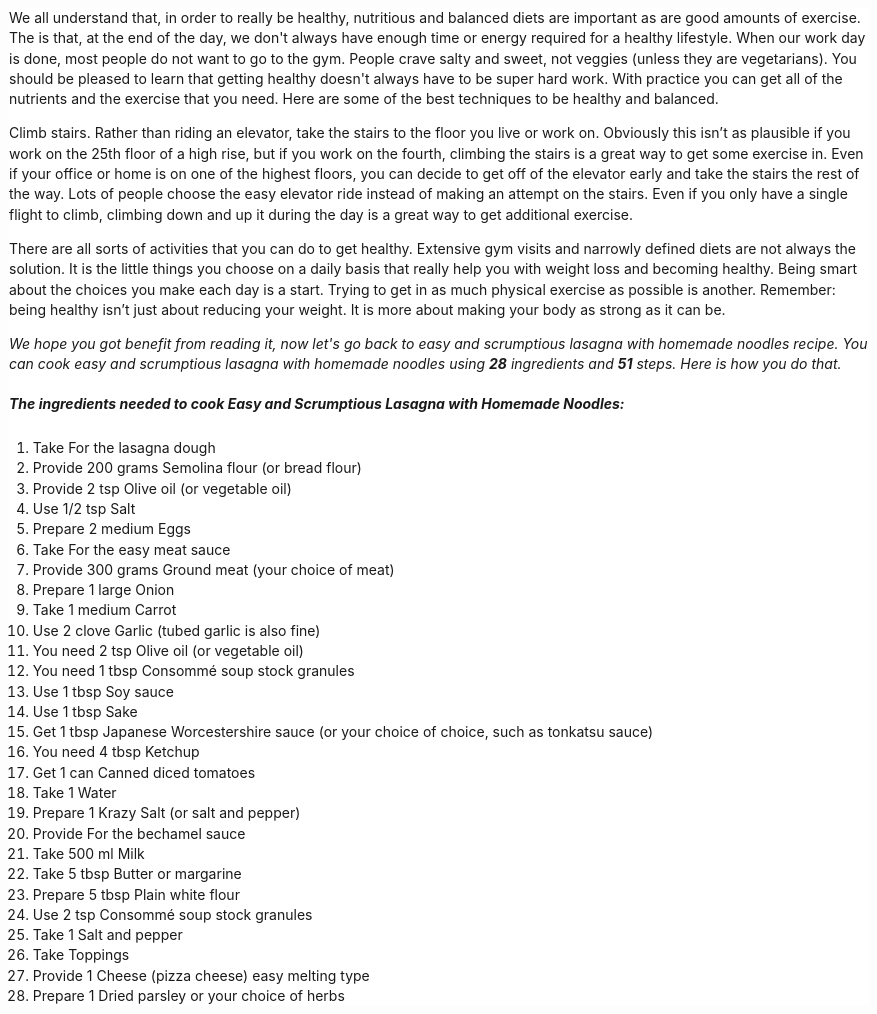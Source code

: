 We all understand that, in order to really be healthy, nutritious and balanced diets are important as are good amounts of exercise. The  is that, at the end of the day, we don't always have enough time or energy required for a healthy lifestyle. When our work day is done, most people do not want to go to the gym. People crave salty and sweet, not veggies (unless they are vegetarians). You should be pleased to learn that getting healthy doesn't always have to be super hard work. With practice you can get all of the nutrients and the exercise that you need. Here are some of the best techniques to be healthy and balanced.

Climb stairs. Rather than riding an elevator, take the stairs to the floor you live or work on. Obviously this isn’t as plausible if you work on the 25th floor of a high rise, but if you work on the fourth, climbing the stairs is a great way to get some exercise in. Even if your office or home is on one of the highest floors, you can decide to get off of the elevator early and take the stairs the rest of the way. Lots of people choose the easy elevator ride instead of making an attempt on the stairs. Even if you only have a single flight to climb, climbing down and up it during the day is a great way to get additional exercise. 

There are all sorts of activities that you can do to get healthy. Extensive gym visits and narrowly defined diets are not always the solution. It is the little things you choose on a daily basis that really help you with weight loss and becoming healthy. Being smart about the choices you make each day is a start. Trying to get in as much physical exercise as possible is another. Remember: being healthy isn’t just about reducing your weight. It is more about making your body as strong as it can be. 


<i>We hope you got benefit from reading it, now let's go back to easy and scrumptious lasagna with homemade noodles recipe. You can cook easy and scrumptious lasagna with homemade noodles using <strong>28</strong> ingredients and <strong>51</strong> steps. Here is how you do that.
</i>

##### The ingredients needed to cook Easy and Scrumptious Lasagna with Homemade Noodles:

1. Take  For the lasagna dough
1. Provide 200 grams Semolina flour (or bread flour)
1. Provide 2 tsp Olive oil (or vegetable oil)
1. Use 1/2 tsp Salt
1. Prepare 2 medium Eggs
1. Take  For the easy meat sauce
1. Provide 300 grams Ground meat (your choice of meat)
1. Prepare 1 large Onion
1. Take 1 medium Carrot
1. Use 2 clove Garlic (tubed garlic is also fine)
1. You need 2 tsp Olive oil (or vegetable oil)
1. You need 1 tbsp Consommé soup stock granules
1. Use 1 tbsp Soy sauce
1. Use 1 tbsp Sake
1. Get 1 tbsp Japanese Worcestershire sauce (or your choice of choice, such as tonkatsu sauce)
1. You need 4 tbsp Ketchup
1. Get 1 can Canned diced tomatoes
1. Take 1 Water
1. Prepare 1 Krazy Salt (or salt and pepper)
1. Provide  For the bechamel sauce
1. Take 500 ml Milk
1. Take 5 tbsp Butter or margarine
1. Prepare 5 tbsp Plain white flour
1. Use 2 tsp Consommé soup stock granules
1. Take 1 Salt and pepper
1. Take  Toppings
1. Provide 1 Cheese (pizza cheese) easy melting type
1. Prepare 1 Dried parsley or your choice of herbs
